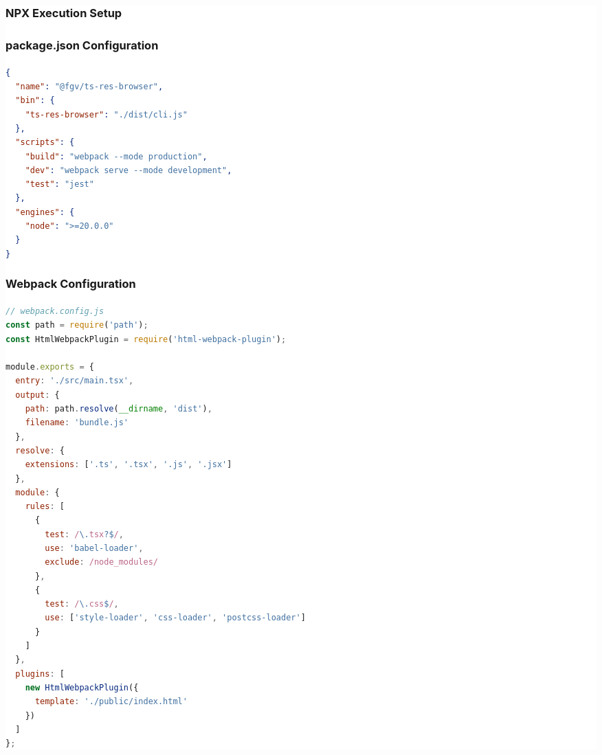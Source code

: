 ### NPX Execution Setup

### package.json Configuration
```json
{
  "name": "@fgv/ts-res-browser",
  "bin": {
    "ts-res-browser": "./dist/cli.js"
  },
  "scripts": {
    "build": "webpack --mode production",
    "dev": "webpack serve --mode development",
    "test": "jest"
  },
  "engines": {
    "node": ">=20.0.0"
  }
}
```

### Webpack Configuration
```javascript
// webpack.config.js
const path = require('path');
const HtmlWebpackPlugin = require('html-webpack-plugin');

module.exports = {
  entry: './src/main.tsx',
  output: {
    path: path.resolve(__dirname, 'dist'),
    filename: 'bundle.js'
  },
  resolve: {
    extensions: ['.ts', '.tsx', '.js', '.jsx']
  },
  module: {
    rules: [
      {
        test: /\.tsx?$/,
        use: 'babel-loader',
        exclude: /node_modules/
      },
      {
        test: /\.css$/,
        use: ['style-loader', 'css-loader', 'postcss-loader']
      }
    ]
  },
  plugins: [
    new HtmlWebpackPlugin({
      template: './public/index.html'
    })
  ]
};
```
